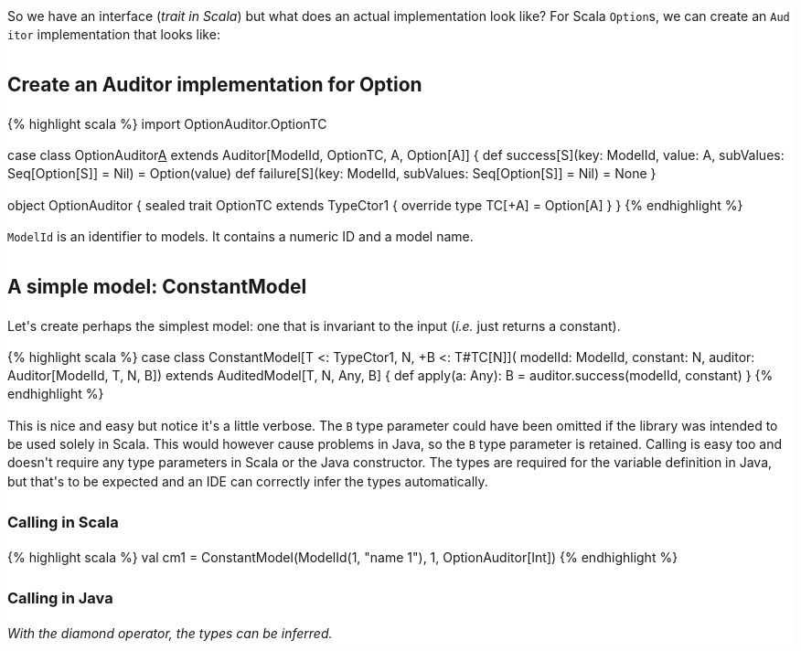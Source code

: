 So we have an interface (*trait in Scala*) but what does an actual implementation look like?  For Scala `Option`s, we can create an `Auditor` implementation that looks like:


## Create an Auditor implementation for Option

{% highlight scala %}
import OptionAuditor.OptionTC

case class OptionAuditor[A]()
extends Auditor[ModelId, OptionTC, A, Option[A]] {
  def success[S](key: ModelId, value: A, subValues: Seq[Option[S]] = Nil) =
    Option(value)
  def failure[S](key: ModelId, subValues: Seq[Option[S]] = Nil) = None
}

object OptionAuditor {
  sealed trait OptionTC extends TypeCtor1 {
    override type TC[+A] = Option[A]
  }
}
{% endhighlight %}

`ModelId` is an identifier to models.  It contains a numeric ID and a model name.

## A simple model: ConstantModel

Let's create perhaps the simplest model: one that is invariant to the input (*i.e.* just returns a constant).

{% highlight scala %}
case class ConstantModel[T <: TypeCtor1, N, +B <: T#TC[N]](
    modelId: ModelId,
    constant: N,
    auditor: Auditor[ModelId, T, N, B])
extends AuditedModel[T, N, Any, B] {
  def apply(a: Any): B = auditor.success(modelId, constant)
}
{% endhighlight %}

This is nice and easy but notice it's a little verbose.  The `B` type parameter could have been omitted if the library was intended to be used solely in Scala. This would however cause problems in Java, so the `B` type parameter is retained. Calling is easy too and doesn't require any type parameters in Scala or the Java constructor.  The types are required for the variable definition in Java, but that's to be expected and an IDE can correctly infer the types automatically.

### Calling in Scala
{% highlight scala %}
val cm1 = ConstantModel(ModelId(1, "name 1"), 1, OptionAuditor[Int])
{% endhighlight %}

### Calling in Java
*With the diamond operator, the types can be inferred.*
